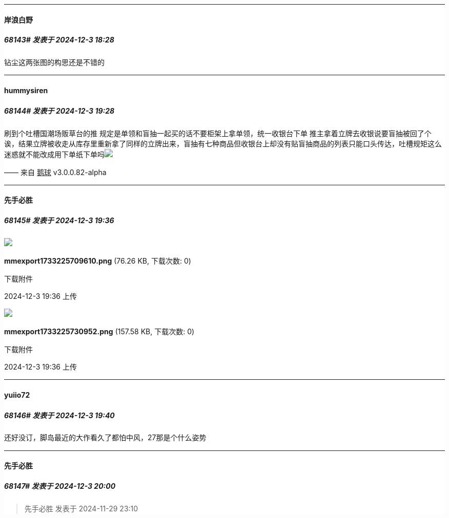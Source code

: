 
*****

####  岸浪白野  
##### 68143#       发表于 2024-12-3 18:28

钻尘这两张图的构思还是不错的


*****

####  hummysiren  
##### 68144#       发表于 2024-12-3 19:28

刷到个吐槽国潮场贩草台的推
规定是单领和盲抽一起买的话不要柜架上拿单领，统一收银台下单
推主拿着立牌去收银说要盲抽被回了个诶，结果立牌被收走从库存里重新拿了同样的立牌出来，盲抽有七种商品但收银台上却没有贴盲抽商品的列表只能口头传达，吐槽规矩这么迷惑就不能改成用下单纸下单吗<img src="https://static.saraba1st.com/image/smiley/face2017/022.png" referrerpolicy="no-referrer">

—— 来自 [鹅球](https://www.pgyer.com/xfPejhuq) v3.0.0.82-alpha


*****

####  先手必胜  
##### 68145#       发表于 2024-12-3 19:36

<img src="https://img.saraba1st.com/forum/202412/03/193617yje1i18z7275wjki.png" referrerpolicy="no-referrer">

<strong>mmexport1733225709610.png</strong> (76.26 KB, 下载次数: 0)

下载附件

2024-12-3 19:36 上传

<img src="https://img.saraba1st.com/forum/202412/03/193620y449f997jf19jpif.png" referrerpolicy="no-referrer">

<strong>mmexport1733225730952.png</strong> (157.58 KB, 下载次数: 0)

下载附件

2024-12-3 19:36 上传


*****

####  yuiio72  
##### 68146#       发表于 2024-12-3 19:40

还好没订，脚岛最近的大作看久了都怕中风，27那是个什么姿势


*****

####  先手必胜  
##### 68147#       发表于 2024-12-3 20:00

<blockquote>先手必胜 发表于 2024-11-29 23:10
</blockquote>
